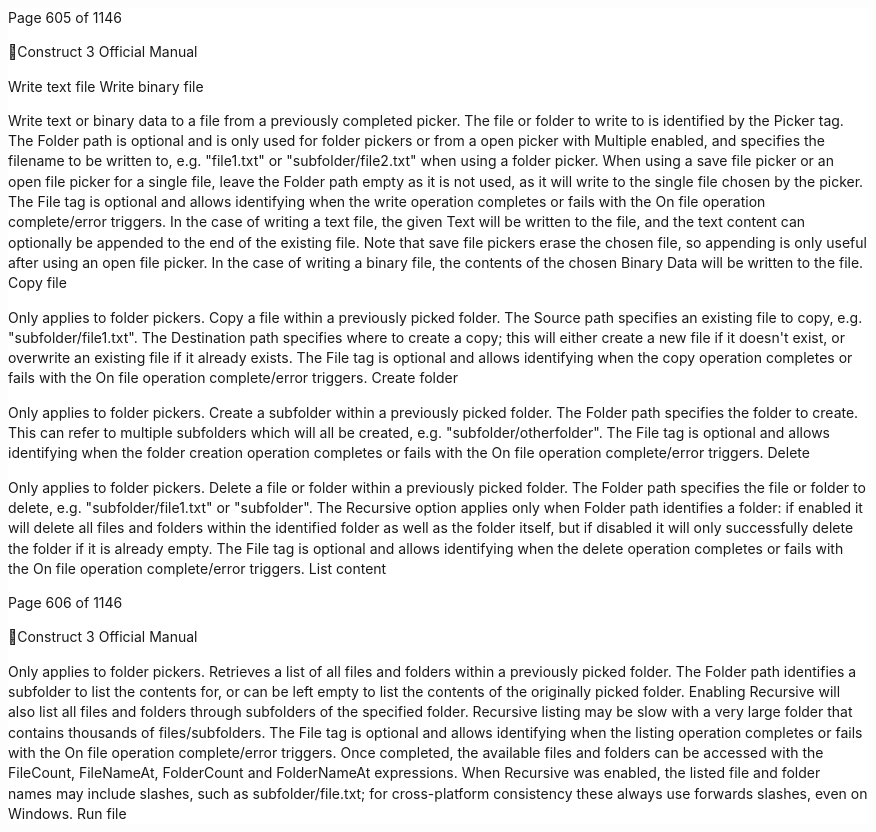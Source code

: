 Page 605 of 1146

Construct 3 Official Manual

Write text file
Write binary file

Write text or binary data to a file from a previously completed picker. The file or folder to
write to is identified by the Picker tag. The Folder path is optional and is only used for folder
pickers or from a open picker with Multiple enabled, and specifies the filename to be written
to, e.g. "file1.txt" or "subfolder/file2.txt" when using a folder picker. When using a save file
picker or an open file picker for a single file, leave the Folder path empty as it is not used, as it
will write to the single file chosen by the picker. The File tag is optional and allows identifying
when the write operation completes or fails with the On file operation complete/error triggers.
In the case of writing a text file, the given Text will be written to the file, and the text content
can optionally be appended to the end of the existing file.
Note that save file pickers erase the chosen file, so appending is only useful after using
an open file picker.
In the case of writing a binary file, the contents of the chosen Binary Data will be written to
the file.
Copy file

Only applies to folder pickers. Copy a file within a previously picked folder. The Source path
specifies an existing file to copy, e.g. "subfolder/file1.txt". The Destination path specifies
where to create a copy; this will either create a new file if it doesn't exist, or overwrite an
existing file if it already exists. The File tag is optional and allows identifying when the copy
operation completes or fails with the On file operation complete/error triggers.
Create folder

Only applies to folder pickers. Create a subfolder within a previously picked folder. The Folder
path specifies the folder to create. This can refer to multiple subfolders which will all be
created, e.g. "subfolder/otherfolder". The File tag is optional and allows identifying when the
folder creation operation completes or fails with the On file operation complete/error triggers.
Delete

Only applies to folder pickers. Delete a file or folder within a previously picked folder. The
Folder path specifies the file or folder to delete, e.g. "subfolder/file1.txt" or "subfolder". The
Recursive option applies only when Folder path identifies a folder: if enabled it will delete all
files and folders within the identified folder as well as the folder itself, but if disabled it will
only successfully delete the folder if it is already empty. The File tag is optional and allows
identifying when the delete operation completes or fails with the On file operation
complete/error triggers.
List content

Page 606 of 1146

Construct 3 Official Manual

Only applies to folder pickers. Retrieves a list of all files and folders within a previously picked
folder. The Folder path identifies a subfolder to list the contents for, or can be left empty to
list the contents of the originally picked folder. Enabling Recursive will also list all files and
folders through subfolders of the specified folder.
Recursive listing may be slow with a very large folder that contains thousands of
files/subfolders.
The File tag is optional and allows identifying when the listing operation completes or fails
with the On file operation complete/error triggers. Once completed, the available files and
folders can be accessed with the FileCount, FileNameAt, FolderCount and FolderNameAt
expressions. When Recursive was enabled, the listed file and folder names may include
slashes, such as subfolder/file.txt; for cross-platform consistency these always use forwards
slashes, even on Windows.
Run file
